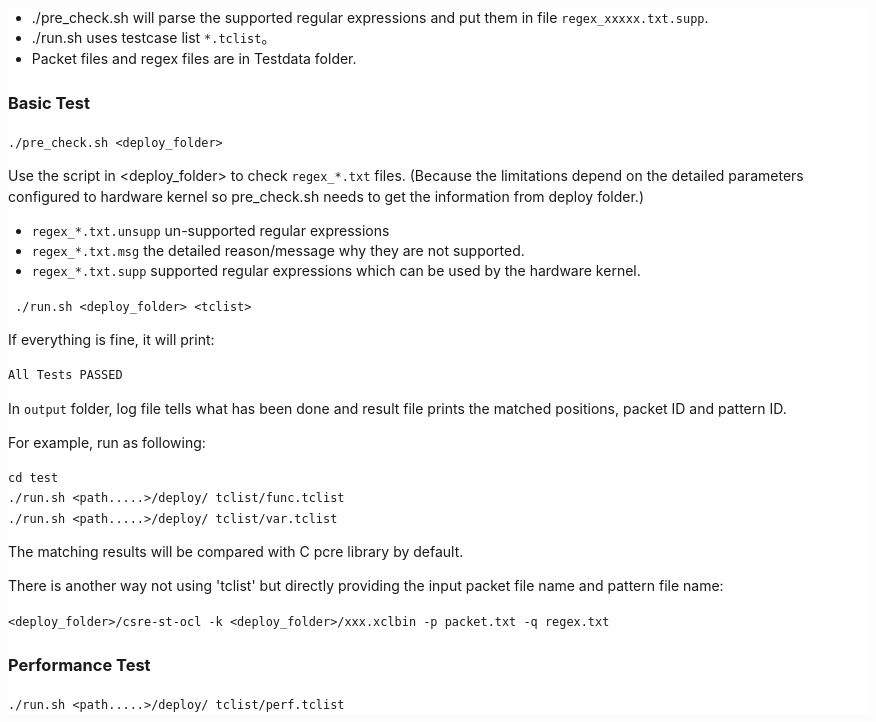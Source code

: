 
* ./pre_check.sh will parse the supported regular expressions and put them in file `regex_xxxxx.txt.supp`.
* ./run.sh uses testcase list `*.tclist`。
* Packet files and regex files are in Testdata folder.



### Basic Test


```
./pre_check.sh <deploy_folder>
```

Use the script in <deploy_folder> to check `regex_*.txt` files. (Because the limitations depend on the detailed parameters configured to hardware kernel so pre_check.sh needs to get the information from deploy folder.)

* `regex_*.txt.unsupp` un-supported regular expressions
* `regex_*.txt.msg` the detailed reason/message why they are not supported.
* `regex_*.txt.supp` supported regular expressions which can be used by the hardware kernel.


```
 ./run.sh <deploy_folder> <tclist>
```

If everything is fine, it will print:

```
All Tests PASSED
```

In `output` folder, log file tells what has been done and result file prints the matched positions, packet ID and pattern ID.

For example, run as following:

```
cd test
./run.sh <path.....>/deploy/ tclist/func.tclist
./run.sh <path.....>/deploy/ tclist/var.tclist
```

The matching results will be compared with C pcre library by default.


There is another way not using 'tclist' but directly providing the input packet file name and pattern file name:

```
<deploy_folder>/csre-st-ocl -k <deploy_folder>/xxx.xclbin -p packet.txt -q regex.txt
```



### Performance Test

```
./run.sh <path.....>/deploy/ tclist/perf.tclist
```
